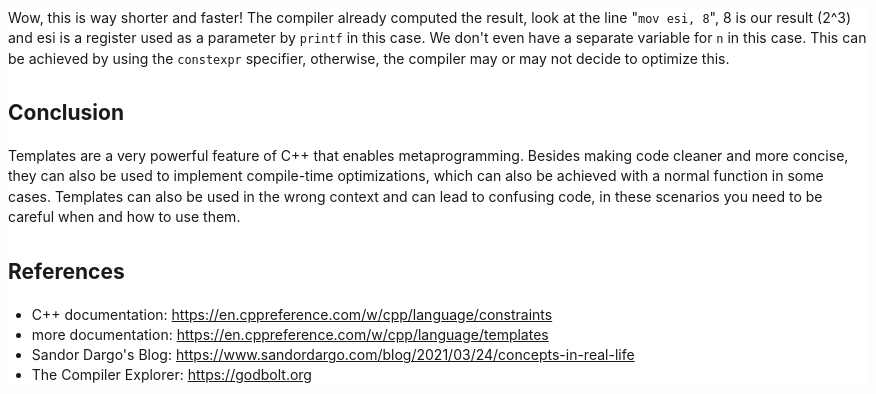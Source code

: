 Wow, this is way shorter and faster! The compiler already computed the result, look at the line "`mov esi, 8`", 8 is our result (2^3) and esi is a register used as a parameter by `printf` in this case. We don't even have a separate variable for `n` in this case. This can be achieved by using the `constexpr` specifier, otherwise, the compiler may or may not decide to optimize this.

## Conclusion

Templates are a very powerful feature of C++ that enables metaprogramming. Besides making code cleaner and more concise, they can also be used to implement compile-time optimizations, which can also be achieved with a normal function in some cases. Templates can also be used in the wrong context and can lead to confusing code, in these scenarios you need to be careful when and how to use them. 

## References

- C++ documentation: https://en.cppreference.com/w/cpp/language/constraints
- more documentation: https://en.cppreference.com/w/cpp/language/templates
- Sandor Dargo's Blog: https://www.sandordargo.com/blog/2021/03/24/concepts-in-real-life
- The Compiler Explorer: https://godbolt.org

